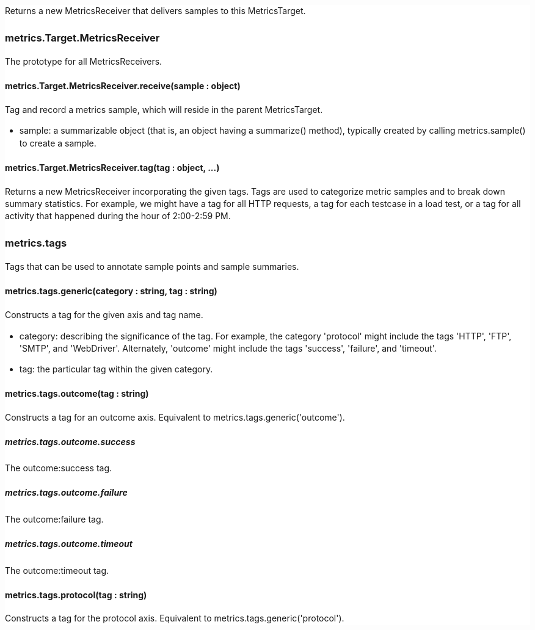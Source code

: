 Returns a new MetricsReceiver that delivers samples to this MetricsTarget.

### metrics.Target.MetricsReceiver

The prototype for all MetricsReceivers.

#### metrics.Target.MetricsReceiver.receive(sample : object)

Tag and record a metrics sample, which will reside in the parent MetricsTarget.

* sample: a summarizable object (that is, an object having a summarize()
method), typically created by calling metrics.sample() to create a sample.

#### metrics.Target.MetricsReceiver.tag(tag : object, ...)

Returns a new MetricsReceiver incorporating the given tags. Tags are used to categorize
metric samples and to break down summary statistics. For example, we might
have a tag for all HTTP requests, a tag for each testcase in a load test,
or a tag for all activity that happened during the hour of 2:00-2:59 PM.

### metrics.tags

Tags that can be used to annotate sample points and sample summaries.

#### metrics.tags.generic(category : string, tag : string)

Constructs a tag for the given axis and tag name.

* category: describing the significance of the tag. For example, the
category 'protocol' might include the tags 'HTTP', 'FTP', 'SMTP', and
'WebDriver'. Alternately, 'outcome' might include the tags 'success',
'failure', and 'timeout'.

* tag: the particular tag within the given category.

#### metrics.tags.outcome(tag : string)

Constructs a tag for an outcome axis. Equivalent to
metrics.tags.generic('outcome').

##### metrics.tags.outcome.success

The outcome:success tag.

##### metrics.tags.outcome.failure

The outcome:failure tag.

##### metrics.tags.outcome.timeout

The outcome:timeout tag.

#### metrics.tags.protocol(tag : string)

Constructs a tag for the protocol axis. Equivalent to
metrics.tags.generic('protocol').
